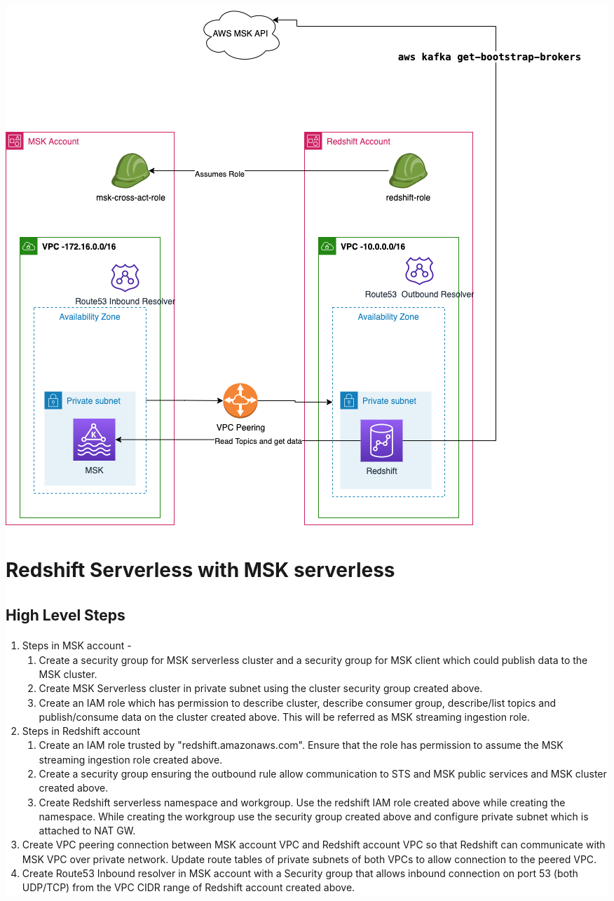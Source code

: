 ![Redshift Serverless with MSK serverless](./images/redshift-serverless-msk-serverless-cross-act-2.png)

# Redshift Serverless with MSK serverless
## High Level Steps
1. Steps in MSK account -
   1. Create a security group for MSK serverless cluster and a security group for MSK client which could publish data to the MSK cluster.
   2. Create MSK Serverless cluster in private subnet using the cluster security group created above. 
   3. Create an IAM role which has permission to describe cluster, describe consumer group,  describe/list topics and publish/consume data on the cluster created above. This will be referred as MSK streaming ingestion role. 
2. Steps in Redshift account
   1. Create an IAM role trusted by  "redshift.amazonaws.com". Ensure that the role has permission to assume the MSK streaming ingestion role created above.  
   2. Create a security group ensuring the outbound rule allow communication to STS and MSK public services and MSK cluster created above. 
   3. Create Redshift serverless namespace and workgroup. Use the redshift IAM role created above while creating the namespace. While creating the workgroup use the security group created above and configure private subnet which is attached to NAT GW.
3. Create VPC peering connection between MSK account VPC and Redshift account VPC so that Redshift can communicate with MSK VPC over private network. Update route tables of private subnets of both VPCs to allow connection to the peered VPC.
4. Create Route53 Inbound resolver in MSK account with a Security group that allows inbound connection on port 53 (both UDP/TCP) from the VPC CIDR range of Redshift account created above. 